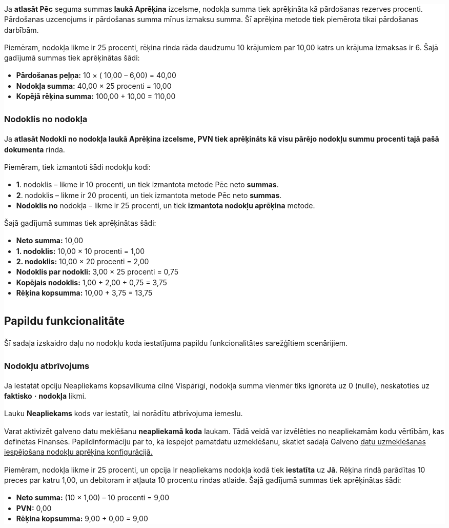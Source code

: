 Ja **atlasāt Pēc** seguma summas **laukā Aprēķina** izcelsme, nodokļa summa tiek aprēķināta kā pārdošanas rezerves procenti. Pārdošanas uzcenojums ir pārdošanas summa mīnus izmaksu summa. Šī aprēķina metode tiek piemērota tikai pārdošanas darbībām.

Piemēram, nodokļa likme ir 25 procenti, rēķina rinda rāda daudzumu 10 krājumiem par 10,00 katrs un krājuma izmaksas ir 6. Šajā gadījumā summas tiek aprēķinātas šādi:

- **Pārdošanas peļņa:** 10 × ( 10,00 – 6,00) = 40,00
- **Nodokļa summa:** 40,00 × 25 procenti = 10,00
- **Kopējā rēķina summa:** 100,00 + 10,00 = 110,00

### <a name="tax-on-tax"></a>Nodoklis no nodokļa

Ja **atlasāt Nodokli no nodokļa laukā Aprēķina izcelsme, PVN tiek aprēķināts kā visu pārējo nodokļu summu procenti tajā** **pašā dokumenta** rindā.

Piemēram, tiek izmantoti šādi nodokļu kodi:

- **1**. nodoklis – likme ir 10 procenti, un tiek izmantota metode Pēc neto **summas**.
- **2**. nodoklis – likme ir 20 procenti, un tiek izmantota metode Pēc neto **summas**.
- **Nodoklis no** nodokļa – likme ir 25 procenti, un tiek **izmantota nodokļu aprēķina** metode.

Šajā gadījumā summas tiek aprēķinātas šādi:

- **Neto summa:** 10,00 
- **1. nodoklis:** 10,00 × 10 procenti = 1,00 
- **2. nodoklis:** 10,00 × 20 procenti = 2,00 
- **Nodoklis par nodokli:** 3,00 × 25 procenti = 0,75
- **Kopējais nodoklis:** 1,00 + 2,00 + 0,75 = 3,75 
- **Rēķina kopsumma:** 10,00 + 3,75 = 13,75

## <a name="advanced-functionality"></a>Papildu funkcionalitāte

Šī sadaļa izskaidro daļu no nodokļu koda iestatījuma papildu funkcionalitātes sarežģītiem scenārijiem.

### <a name="tax-exemption"></a>Nodokļu atbrīvojums

Ja iestatāt opciju Neapliekams kopsavilkuma cilnē Vispārīgi, nodokļa summa vienmēr tiks ignorēta uz 0 (nulle), neskatoties uz **faktisko** **·** **nodokļa** likmi.

Lauku **Neapliekams** kods var iestatīt, lai norādītu atbrīvojuma iemeslu. 

Varat aktivizēt galveno datu meklēšanu **neapliekamā koda** laukam. Tādā veidā var izvēlēties no neapliekamām kodu vērtībām, kas definētas Finansēs. Papildinformāciju par to, kā iespējot pamatdatu uzmeklēšanu, skatiet sadaļā Galveno [datu uzmeklēšanas iespējošana nodokļu aprēķina konfigurācijā.](tax-service-set-up-environment-master-data-lookup.md)

Piemēram, nodokļa likme ir 25 procenti, un opcija Ir neapliekams nodokļa kodā tiek **iestatīta** uz **Jā**. Rēķina rindā parādītas 10 preces par katru 1,00, un debitoram ir atļauta 10 procentu rindas atlaide. Šajā gadījumā summas tiek aprēķinātas šādi:

- **Neto summa:** (10 × 1,00) – 10 procenti = 9,00 
- **PVN:** 0,00 
- **Rēķina kopsumma:** 9,00 + 0,00 = 9,00
